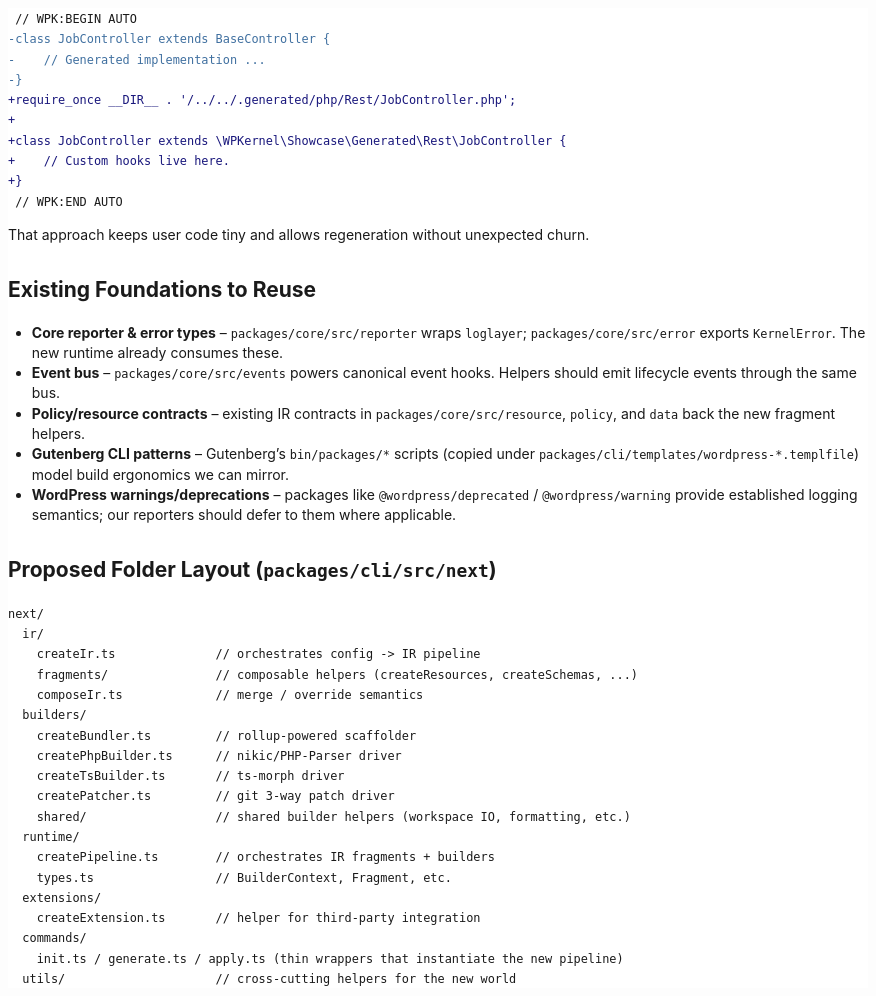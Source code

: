 ```diff
 // WPK:BEGIN AUTO
-class JobController extends BaseController {
-    // Generated implementation ...
-}
+require_once __DIR__ . '/../../.generated/php/Rest/JobController.php';
+
+class JobController extends \WPKernel\Showcase\Generated\Rest\JobController {
+    // Custom hooks live here.
+}
 // WPK:END AUTO
```

That approach keeps user code tiny and allows regeneration without unexpected churn.

## Existing Foundations to Reuse

- **Core reporter & error types** – `packages/core/src/reporter` wraps `loglayer`; `packages/core/src/error` exports `KernelError`. The new runtime already consumes these.
- **Event bus** – `packages/core/src/events` powers canonical event hooks. Helpers should emit lifecycle events through the same bus.
- **Policy/resource contracts** – existing IR contracts in `packages/core/src/resource`, `policy`, and `data` back the new fragment helpers.
- **Gutenberg CLI patterns** – Gutenberg’s `bin/packages/*` scripts (copied under `packages/cli/templates/wordpress-*.templfile`) model build ergonomics we can mirror.
- **WordPress warnings/deprecations** – packages like `@wordpress/deprecated` / `@wordpress/warning` provide established logging semantics; our reporters should defer to them where applicable.

## Proposed Folder Layout (`packages/cli/src/next`)

```
next/
  ir/
    createIr.ts              // orchestrates config -> IR pipeline
    fragments/               // composable helpers (createResources, createSchemas, ...)
    composeIr.ts             // merge / override semantics
  builders/
    createBundler.ts         // rollup-powered scaffolder
    createPhpBuilder.ts      // nikic/PHP-Parser driver
    createTsBuilder.ts       // ts-morph driver
    createPatcher.ts         // git 3-way patch driver
    shared/                  // shared builder helpers (workspace IO, formatting, etc.)
  runtime/
    createPipeline.ts        // orchestrates IR fragments + builders
    types.ts                 // BuilderContext, Fragment, etc.
  extensions/
    createExtension.ts       // helper for third-party integration
  commands/
    init.ts / generate.ts / apply.ts (thin wrappers that instantiate the new pipeline)
  utils/                     // cross-cutting helpers for the new world
```
